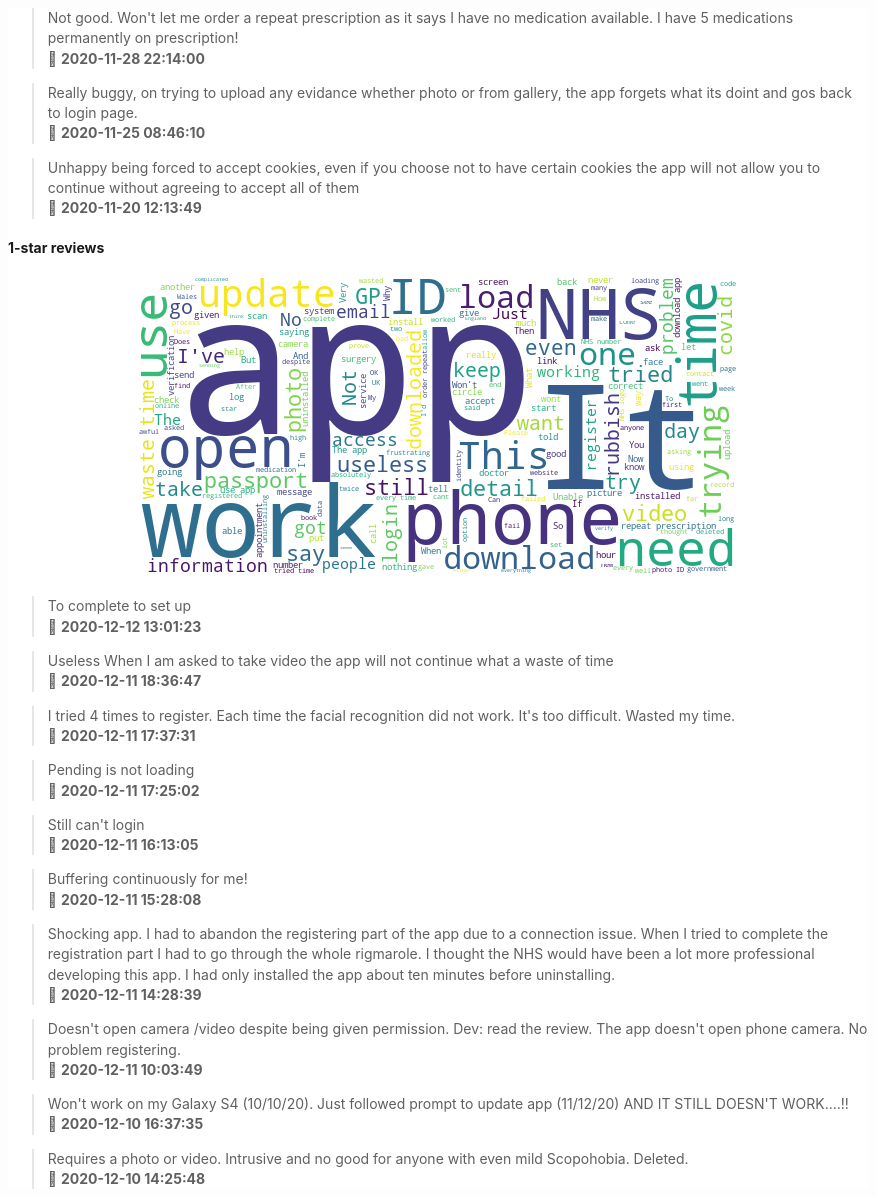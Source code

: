 > Not good. Won't let me order a repeat prescription as it says I have no medication available. I have 5 medications permanently on prescription!<br> :date: __2020-11-28 22:14:00__

> Really buggy, on trying to upload any evidance whether photo or from gallery, the app forgets what its doint and gos back to login page.<br> :date: __2020-11-25 08:46:10__

> Unhappy being forced to accept cookies, even if you choose not to have certain cookies the app will not allow you to continue without agreeing to accept all of them<br> :date: __2020-11-20 12:13:49__



#### 1-star reviews

<p align="center">
<img src="1_star_reviews_wordcloud.png" alt="com.nhs.online.nhsonline 1 reviews"/>
</p>

> To complete to set up<br> :date: __2020-12-12 13:01:23__

> Useless When I am asked to take video the app will not continue what a waste of time<br> :date: __2020-12-11 18:36:47__

> I tried 4 times to register. Each time the facial recognition did not work. It's too difficult. Wasted my time.<br> :date: __2020-12-11 17:37:31__

> Pending is not loading<br> :date: __2020-12-11 17:25:02__

> Still can't login<br> :date: __2020-12-11 16:13:05__

> Buffering continuously for me!<br> :date: __2020-12-11 15:28:08__

> Shocking app. I had to abandon the registering part of the app due to a connection issue. When I tried to complete the registration part I had to go through the whole rigmarole. I thought the NHS would have been a lot more professional developing this app. I had only installed the app about ten minutes before uninstalling.<br> :date: __2020-12-11 14:28:39__

> Doesn't open camera /video despite being given permission. Dev: read the review. The app doesn't open phone camera. No problem registering.<br> :date: __2020-12-11 10:03:49__

> Won't work on my Galaxy S4 (10/10/20). Just followed prompt to update app (11/12/20) AND IT STILL DOESN'T WORK....!!<br> :date: __2020-12-10 16:37:35__

> Requires a photo or video. Intrusive and no good for anyone with even mild Scopohobia. Deleted.<br> :date: __2020-12-10 14:25:48__


